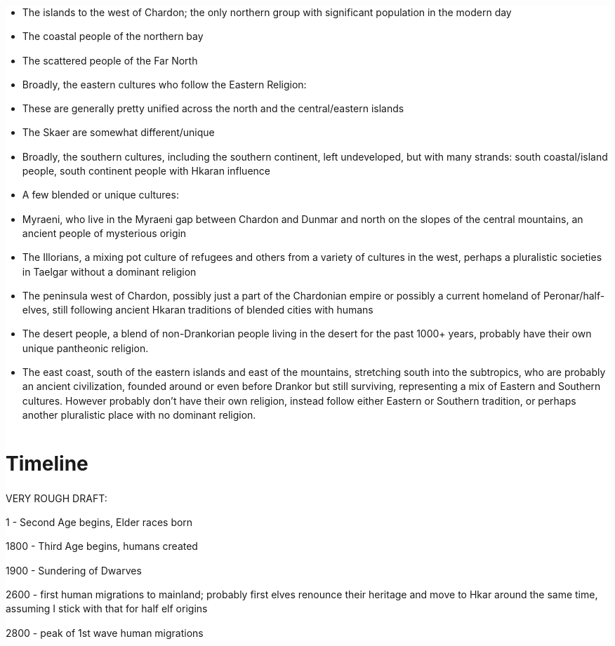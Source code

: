
- The islands to the west of Chardon; the only northern group with significant population in the modern day
    
- The coastal people of the northern bay 
    
- The scattered people of the Far North
    

- Broadly, the eastern cultures who follow the Eastern Religion:
    

- These are generally pretty unified across the north and the central/eastern islands
    
- The Skaer are somewhat different/unique
    

- Broadly, the southern cultures, including the southern continent, left undeveloped, but with many strands: south coastal/island people, south continent people with Hkaran influence
    
- A few blended or unique cultures:
    

- Myraeni, who live in the Myraeni gap between Chardon and Dunmar and north on the slopes of the central mountains, an ancient people of mysterious origin
    
- The Illorians, a mixing pot culture of refugees and others from a variety of cultures in the west, perhaps a pluralistic societies in Taelgar without a dominant religion
    
- The peninsula west of Chardon, possibly just a part of the Chardonian empire or possibly a current homeland of Peronar/half-elves, still following ancient Hkaran traditions of blended cities with humans
    
- The desert people, a blend of non-Drankorian people living in the desert for the past 1000+ years, probably have their own unique pantheonic religion.
    
- The east coast, south of the eastern islands and east of the mountains, stretching south into the subtropics, who are probably an ancient civilization, founded around or even before Drankor but still surviving, representing a mix of Eastern and Southern cultures. However probably don’t have their own religion, instead follow either Eastern or Southern tradition, or perhaps another pluralistic place with no dominant religion. 
    

  

# Timeline

  

VERY ROUGH DRAFT:

  

1 - Second Age begins, Elder races born

1800 - Third Age begins, humans created

1900 - Sundering of Dwarves

2600 - first human migrations to mainland; probably first elves renounce their heritage and move to Hkar around the same time, assuming I stick with that for half elf origins

2800 - peak of 1st wave human migrations
